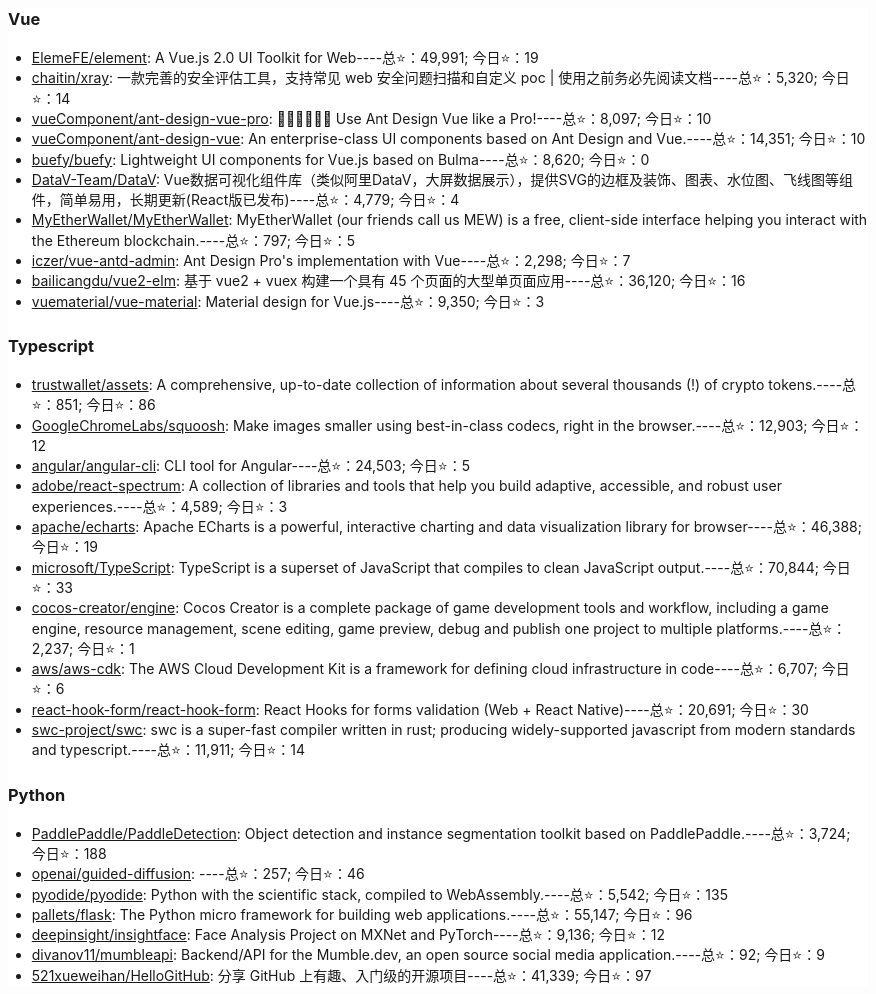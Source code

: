 ### Vue 
- [ElemeFE/element](https://github.com/ElemeFE/element): A Vue.js 2.0 UI Toolkit for Web----总⭐️：49,991; 今日⭐️：19 
- [chaitin/xray](https://github.com/chaitin/xray): 一款完善的安全评估工具，支持常见 web 安全问题扫描和自定义 poc | 使用之前务必先阅读文档----总⭐️：5,320; 今日⭐️：14 
- [vueComponent/ant-design-vue-pro](https://github.com/vueComponent/ant-design-vue-pro): 👨🏻‍💻👩🏻‍💻 Use Ant Design Vue like a Pro!----总⭐️：8,097; 今日⭐️：10 
- [vueComponent/ant-design-vue](https://github.com/vueComponent/ant-design-vue): An enterprise-class UI components based on Ant Design and Vue.----总⭐️：14,351; 今日⭐️：10 
- [buefy/buefy](https://github.com/buefy/buefy): Lightweight UI components for Vue.js based on Bulma----总⭐️：8,620; 今日⭐️：0 
- [DataV-Team/DataV](https://github.com/DataV-Team/DataV): Vue数据可视化组件库（类似阿里DataV，大屏数据展示），提供SVG的边框及装饰、图表、水位图、飞线图等组件，简单易用，长期更新(React版已发布)----总⭐️：4,779; 今日⭐️：4 
- [MyEtherWallet/MyEtherWallet](https://github.com/MyEtherWallet/MyEtherWallet): MyEtherWallet (our friends call us MEW) is a free, client-side interface helping you interact with the Ethereum blockchain.----总⭐️：797; 今日⭐️：5 
- [iczer/vue-antd-admin](https://github.com/iczer/vue-antd-admin): Ant Design Pro's implementation with Vue----总⭐️：2,298; 今日⭐️：7 
- [bailicangdu/vue2-elm](https://github.com/bailicangdu/vue2-elm): 基于 vue2 + vuex 构建一个具有 45 个页面的大型单页面应用----总⭐️：36,120; 今日⭐️：16 
- [vuematerial/vue-material](https://github.com/vuematerial/vue-material): Material design for Vue.js----总⭐️：9,350; 今日⭐️：3 

### Typescript 
- [trustwallet/assets](https://github.com/trustwallet/assets): A comprehensive, up-to-date collection of information about several thousands (!) of crypto tokens.----总⭐️：851; 今日⭐️：86 
- [GoogleChromeLabs/squoosh](https://github.com/GoogleChromeLabs/squoosh): Make images smaller using best-in-class codecs, right in the browser.----总⭐️：12,903; 今日⭐️：12 
- [angular/angular-cli](https://github.com/angular/angular-cli): CLI tool for Angular----总⭐️：24,503; 今日⭐️：5 
- [adobe/react-spectrum](https://github.com/adobe/react-spectrum): A collection of libraries and tools that help you build adaptive, accessible, and robust user experiences.----总⭐️：4,589; 今日⭐️：3 
- [apache/echarts](https://github.com/apache/echarts): Apache ECharts is a powerful, interactive charting and data visualization library for browser----总⭐️：46,388; 今日⭐️：19 
- [microsoft/TypeScript](https://github.com/microsoft/TypeScript): TypeScript is a superset of JavaScript that compiles to clean JavaScript output.----总⭐️：70,844; 今日⭐️：33 
- [cocos-creator/engine](https://github.com/cocos-creator/engine): Cocos Creator is a complete package of game development tools and workflow, including a game engine, resource management, scene editing, game preview, debug and publish one project to multiple platforms.----总⭐️：2,237; 今日⭐️：1 
- [aws/aws-cdk](https://github.com/aws/aws-cdk): The AWS Cloud Development Kit is a framework for defining cloud infrastructure in code----总⭐️：6,707; 今日⭐️：6 
- [react-hook-form/react-hook-form](https://github.com/react-hook-form/react-hook-form): React Hooks for forms validation (Web + React Native)----总⭐️：20,691; 今日⭐️：30 
- [swc-project/swc](https://github.com/swc-project/swc): swc is a super-fast compiler written in rust; producing widely-supported javascript from modern standards and typescript.----总⭐️：11,911; 今日⭐️：14 

### Python 
- [PaddlePaddle/PaddleDetection](https://github.com/PaddlePaddle/PaddleDetection): Object detection and instance segmentation toolkit based on PaddlePaddle.----总⭐️：3,724; 今日⭐️：188 
- [openai/guided-diffusion](https://github.com/openai/guided-diffusion): ----总⭐️：257; 今日⭐️：46 
- [pyodide/pyodide](https://github.com/pyodide/pyodide): Python with the scientific stack, compiled to WebAssembly.----总⭐️：5,542; 今日⭐️：135 
- [pallets/flask](https://github.com/pallets/flask): The Python micro framework for building web applications.----总⭐️：55,147; 今日⭐️：96 
- [deepinsight/insightface](https://github.com/deepinsight/insightface): Face Analysis Project on MXNet and PyTorch----总⭐️：9,136; 今日⭐️：12 
- [divanov11/mumbleapi](https://github.com/divanov11/mumbleapi): Backend/API for the Mumble.dev, an open source social media application.----总⭐️：92; 今日⭐️：9 
- [521xueweihan/HelloGitHub](https://github.com/521xueweihan/HelloGitHub): 分享 GitHub 上有趣、入门级的开源项目----总⭐️：41,339; 今日⭐️：97 